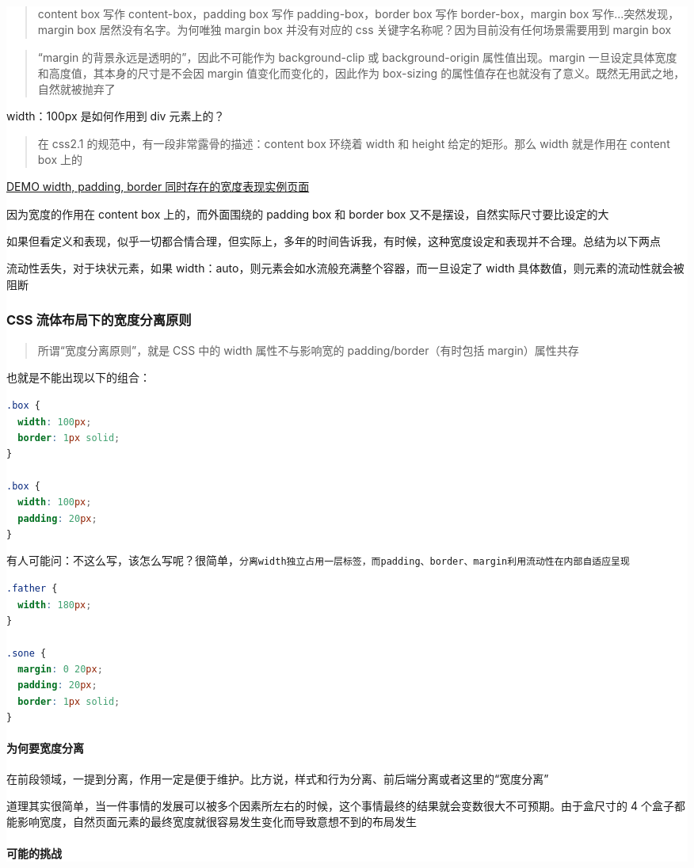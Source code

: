 > content box 写作 content-box，padding box 写作 padding-box，border box 写作 border-box，margin box 写作...突然发现，margin box 居然没有名字。为何唯独 margin box 并没有对应的 css 关键字名称呢？因为目前没有任何场景需要用到 margin box

> “margin 的背景永远是透明的”，因此不可能作为 background-clip 或 background-origin 属性值出现。margin 一旦设定具体宽度和高度值，其本身的尺寸是不会因 margin 值变化而变化的，因此作为 box-sizing 的属性值存在也就没有了意义。既然无用武之地，自然就被抛弃了

width：100px 是如何作用到 div 元素上的？

> 在 css2.1 的规范中，有一段非常露骨的描述：content box 环绕着 width 和 height 给定的矩形。那么 width 就是作用在 content box 上的

[DEMO width, padding, border 同时存在的宽度表现实例页面](https://demo.cssworld.cn/3/2-8.php)

因为宽度的作用在 content box 上的，而外面围绕的 padding box 和 border box 又不是摆设，自然实际尺寸要比设定的大

如果但看定义和表现，似乎一切都合情合理，但实际上，多年的时间告诉我，有时候，这种宽度设定和表现并不合理。总结为以下两点

流动性丢失，对于块状元素，如果 width：auto，则元素会如水流般充满整个容器，而一旦设定了 width 具体数值，则元素的流动性就会被阻断

### CSS 流体布局下的宽度分离原则

> 所谓“宽度分离原则”，就是 CSS 中的 width 属性不与影响宽的 padding/border（有时包括 margin）属性共存

也就是不能出现以下的组合：

```css
.box {
  width: 100px;
  border: 1px solid;
}

.box {
  width: 100px;
  padding: 20px;
}
```

有人可能问：不这么写，该怎么写呢？很简单，`分离width独立占用一层标签，而padding、border、margin利用流动性在内部自适应呈现`

```css
.father {
  width: 180px;
}

.sone {
  margin: 0 20px;
  padding: 20px;
  border: 1px solid;
}
```

#### 为何要宽度分离

在前段领域，一提到分离，作用一定是便于维护。比方说，样式和行为分离、前后端分离或者这里的“宽度分离”

道理其实很简单，当一件事情的发展可以被多个因素所左右的时候，这个事情最终的结果就会变数很大不可预期。由于盒尺寸的 4 个盒子都能影响宽度，自然页面元素的最终宽度就很容易发生变化而导致意想不到的布局发生

#### 可能的挑战
